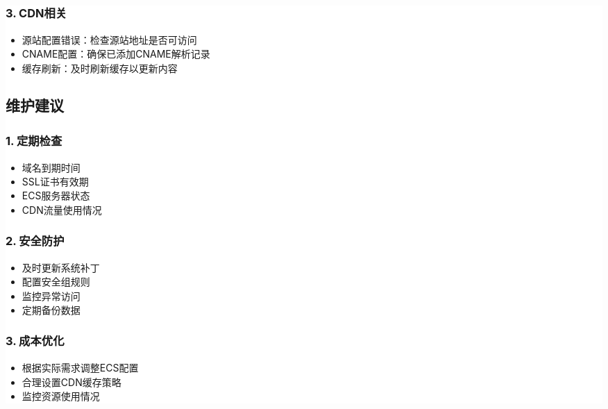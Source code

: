 ### 3. CDN相关
- 源站配置错误：检查源站地址是否可访问
- CNAME配置：确保已添加CNAME解析记录
- 缓存刷新：及时刷新缓存以更新内容

## 维护建议

### 1. 定期检查
- 域名到期时间
- SSL证书有效期
- ECS服务器状态
- CDN流量使用情况

### 2. 安全防护
- 及时更新系统补丁
- 配置安全组规则
- 监控异常访问
- 定期备份数据

### 3. 成本优化
- 根据实际需求调整ECS配置
- 合理设置CDN缓存策略
- 监控资源使用情况 
